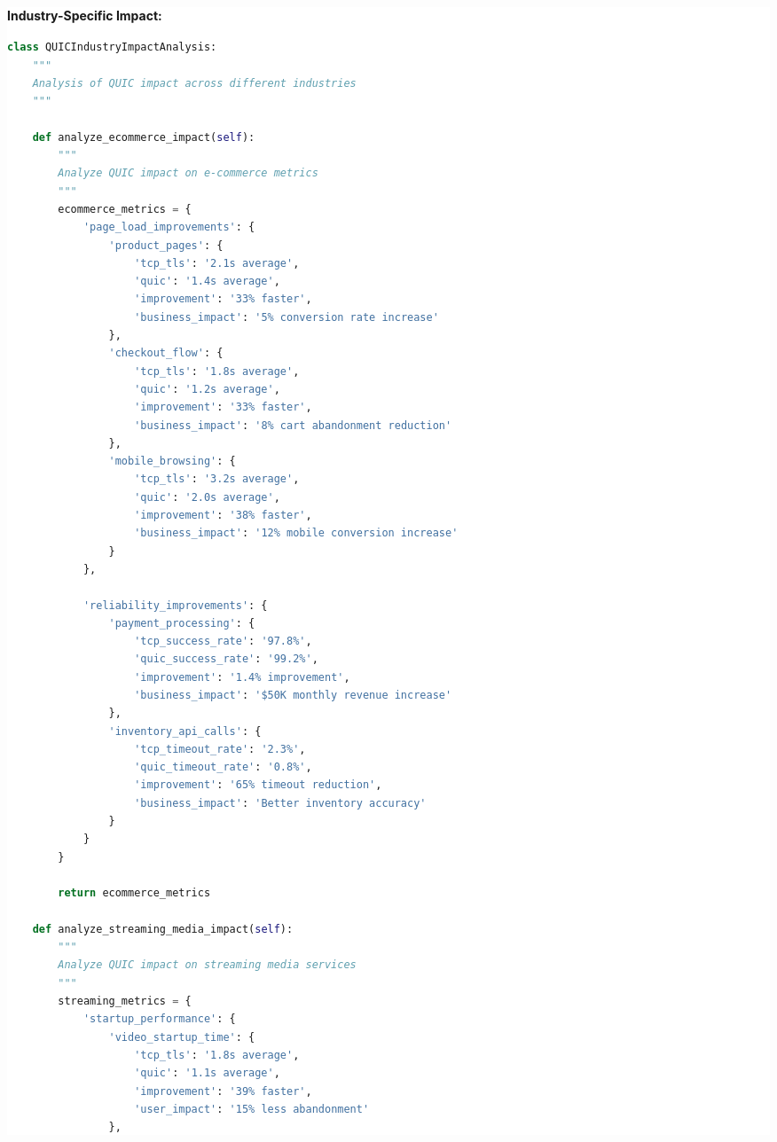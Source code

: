 **Industry-Specific Impact:**

```python
class QUICIndustryImpactAnalysis:
    """
    Analysis of QUIC impact across different industries
    """
    
    def analyze_ecommerce_impact(self):
        """
        Analyze QUIC impact on e-commerce metrics
        """
        ecommerce_metrics = {
            'page_load_improvements': {
                'product_pages': {
                    'tcp_tls': '2.1s average',
                    'quic': '1.4s average', 
                    'improvement': '33% faster',
                    'business_impact': '5% conversion rate increase'
                },
                'checkout_flow': {
                    'tcp_tls': '1.8s average',
                    'quic': '1.2s average',
                    'improvement': '33% faster', 
                    'business_impact': '8% cart abandonment reduction'
                },
                'mobile_browsing': {
                    'tcp_tls': '3.2s average',
                    'quic': '2.0s average',
                    'improvement': '38% faster',
                    'business_impact': '12% mobile conversion increase'
                }
            },
            
            'reliability_improvements': {
                'payment_processing': {
                    'tcp_success_rate': '97.8%',
                    'quic_success_rate': '99.2%',
                    'improvement': '1.4% improvement',
                    'business_impact': '$50K monthly revenue increase'
                },
                'inventory_api_calls': {
                    'tcp_timeout_rate': '2.3%',
                    'quic_timeout_rate': '0.8%',
                    'improvement': '65% timeout reduction',
                    'business_impact': 'Better inventory accuracy'
                }
            }
        }
        
        return ecommerce_metrics
    
    def analyze_streaming_media_impact(self):
        """
        Analyze QUIC impact on streaming media services
        """
        streaming_metrics = {
            'startup_performance': {
                'video_startup_time': {
                    'tcp_tls': '1.8s average',
                    'quic': '1.1s average',
                    'improvement': '39% faster',
                    'user_impact': '15% less abandonment'
                },
```
